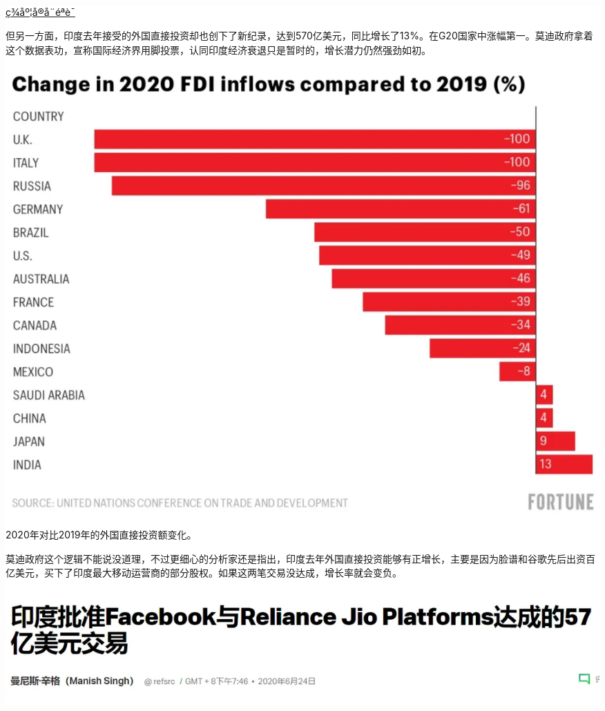[ç¾åº¦å®å¨éªè¯](https://baijiahao.baidu.com/s?id=1688235112352109589&wfr=spider&for=pc)

但另一方面，印度去年接受的外国直接投资却也创下了新纪录，达到570亿美元，同比增长了13%。在G20国家中涨幅第一。莫迪政府拿着这个数据表功，宣称国际经济界用脚投票，认同印度经济衰退只是暂时的，增长潜力仍然强劲如初。

![](/images/btnews/btnews/0201_0300/0270/image21.webp)

2020年对比2019年的外国直接投资额变化。

莫迪政府这个逻辑不能说没道理，不过更细心的分析家还是指出，印度去年外国直接投资能够有正增长，主要是因为脸谱和谷歌先后出资百亿美元，买下了印度最大移动运营商的部分股权。如果这两笔交易没达成，增长率就会变负。

![](/images/btnews/btnews/0201_0300/0270/image22.webp)
